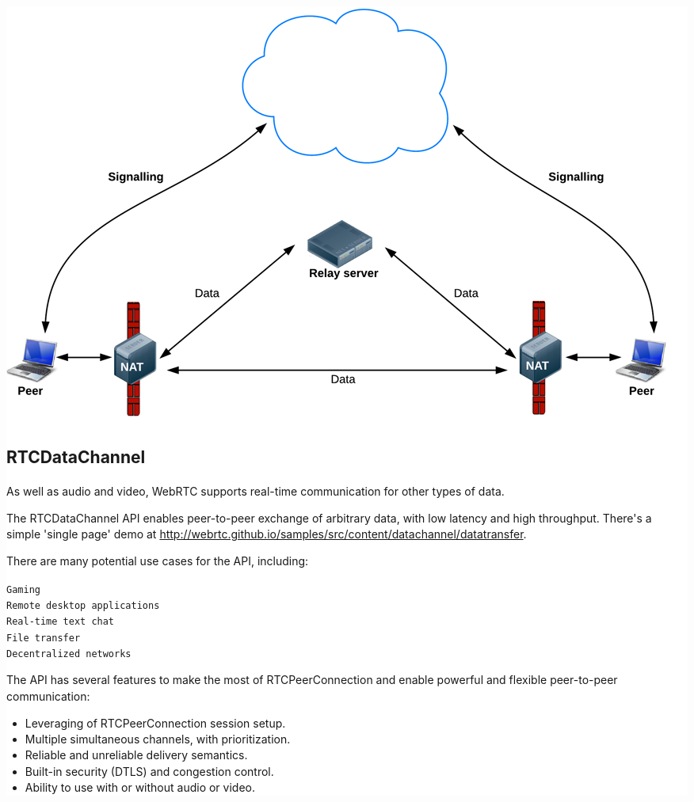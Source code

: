 ![WebRTC data pathways](webRTC-images/dataPathways.png)

## RTCDataChannel

As well as audio and video, WebRTC supports real-time communication for other types of data.

The RTCDataChannel API enables peer-to-peer exchange of arbitrary data, with low latency and high throughput. There's a simple 'single page' demo at http://webrtc.github.io/samples/src/content/datachannel/datatransfer.

There are many potential use cases for the API, including:

    Gaming
    Remote desktop applications
    Real-time text chat
    File transfer
    Decentralized networks

The API has several features to make the most of RTCPeerConnection and enable powerful and flexible peer-to-peer communication:

- Leveraging of RTCPeerConnection session setup.
- Multiple simultaneous channels, with prioritization.
- Reliable and unreliable delivery semantics.
- Built-in security (DTLS) and congestion control.
- Ability to use with or without audio or video.
